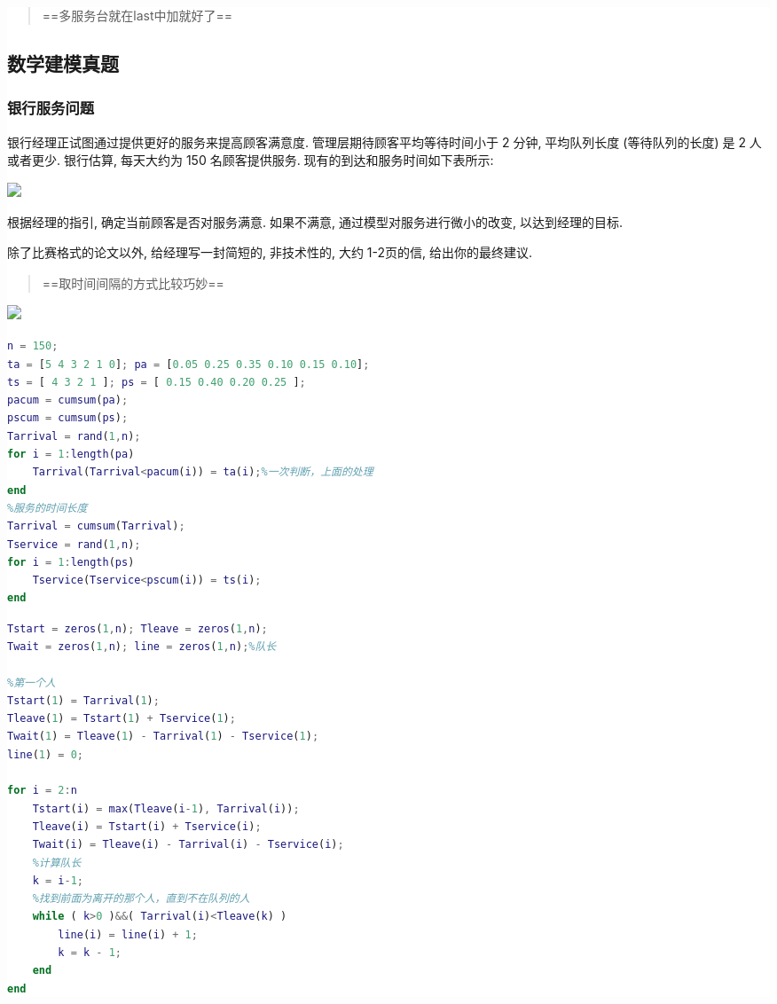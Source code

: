 > ==多服务台就在last中加就好了==

## 数学建模真题

### 银行服务问题



银行经理正试图通过提供更好的服务来提高顾客满意度. 管理层期待顾客平均等待时间小于 2 分钟, 平均队列长度 (等待队列的长度) 是 2 人或者更少. 银行估算, 每天大约为 150 名顾客提供服务. 现有的到达和服务时间如下表所示: 

![](C:\Users\Gary\Desktop\tmp\QQ截图20210131234153.png)

根据经理的指引, 确定当前顾客是否对服务满意. 如果不满意, 通过模型对服务进行微小的改变, 以达到经理的目标.

除了比赛格式的论文以外, 给经理写一封简短的, 非技术性的, 大约 1-2页的信, 给出你的最终建议.

> ==取时间间隔的方式比较巧妙==

![](C:\Users\Gary\Desktop\tmp\QQ截图20210131234456.png)

```matlab
n = 150;
ta = [5 4 3 2 1 0]; pa = [0.05 0.25 0.35 0.10 0.15 0.10];
ts = [ 4 3 2 1 ]; ps = [ 0.15 0.40 0.20 0.25 ];
pacum = cumsum(pa);
pscum = cumsum(ps);
Tarrival = rand(1,n);
for i = 1:length(pa)
	Tarrival(Tarrival<pacum(i)) = ta(i);%一次判断，上面的处理
end
%服务的时间长度
Tarrival = cumsum(Tarrival);
Tservice = rand(1,n);
for i = 1:length(ps)
	Tservice(Tservice<pscum(i)) = ts(i);
end
```

```matlab
Tstart = zeros(1,n); Tleave = zeros(1,n);
Twait = zeros(1,n); line = zeros(1,n);%队长

%第一个人
Tstart(1) = Tarrival(1);
Tleave(1) = Tstart(1) + Tservice(1);
Twait(1) = Tleave(1) - Tarrival(1) - Tservice(1);
line(1) = 0;

for i = 2:n
	Tstart(i) = max(Tleave(i-1), Tarrival(i));
	Tleave(i) = Tstart(i) + Tservice(i);
	Twait(i) = Tleave(i) - Tarrival(i) - Tservice(i);
	%计算队长
	k = i-1;
	%找到前面为离开的那个人，直到不在队列的人
	while ( k>0 )&&( Tarrival(i)<Tleave(k) )
		line(i) = line(i) + 1;
		k = k - 1;
	end
end
```
